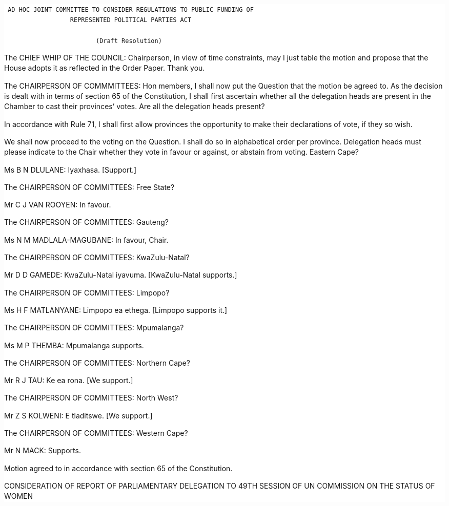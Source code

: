      AD HOC JOINT COMMITTEE TO CONSIDER REGULATIONS TO PUBLIC FUNDING OF
                      REPRESENTED POLITICAL PARTIES ACT

                             (Draft Resolution)

The CHIEF WHIP OF THE COUNCIL: Chairperson, in view of time constraints,
may I just table the motion and propose that the House adopts it as
reflected in the Order Paper. Thank you.

The CHAIRPERSON OF COMMMITTEES: Hon members, I shall now put the Question
that the motion be agreed to. As the decision is dealt with in terms of
section 65 of the Constitution, I shall first ascertain whether all the
delegation heads are present in the Chamber to cast their provinces’ votes.
Are all the delegation heads present?

In accordance with Rule 71, I shall first allow provinces the opportunity
to make their declarations of vote, if they so wish.

We shall now proceed to the voting on the Question. I shall do so in
alphabetical order per province. Delegation heads must please indicate to
the Chair whether they vote in favour or against, or abstain from voting.
Eastern Cape?

Ms B N DLULANE: Iyaxhasa. [Support.]

The CHAIRPERSON OF COMMITTEES: Free State?

Mr C J VAN ROOYEN: In favour.

The CHAIRPERSON OF COMMITTEES: Gauteng?

Ms N M MADLALA-MAGUBANE: In favour, Chair.

The CHAIRPERSON OF COMMITTEES: KwaZulu-Natal?

Mr D D GAMEDE: KwaZulu-Natal iyavuma. [KwaZulu-Natal supports.]

The CHAIRPERSON OF COMMITTEES: Limpopo?

Ms H F MATLANYANE: Limpopo ea ethega. [Limpopo supports it.]

The CHAIRPERSON OF COMMITTEES: Mpumalanga?

Ms M P THEMBA: Mpumalanga supports.

The CHAIRPERSON OF COMMITTEES: Northern Cape?

Mr R J TAU: Ke ea rona. [We support.]

The CHAIRPERSON OF COMMITTEES: North West?

Mr Z S KOLWENI: E tladitswe. [We support.]

The CHAIRPERSON OF COMMITTEES: Western Cape?

Mr N MACK: Supports.

Motion agreed to in accordance with section 65 of the Constitution.

CONSIDERATION OF REPORT OF PARLIAMENTARY DELEGATION TO 49TH SESSION OF UN
COMMISSION ON THE STATUS OF WOMEN
